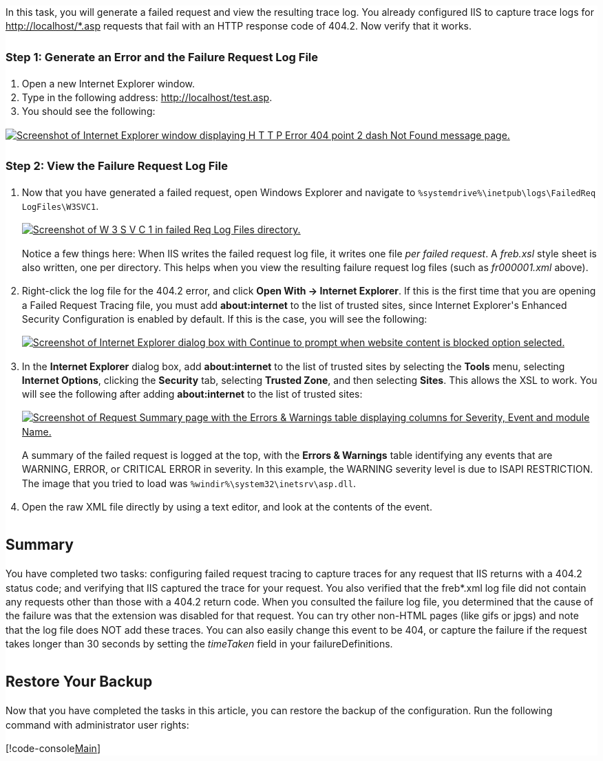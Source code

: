 In this task, you will generate a failed request and view the resulting trace log. You already configured IIS to capture trace logs for [http://localhost/\*.asp](http://localhost/*.asp) requests that fail with an HTTP response code of 404.2. Now verify that it works.

### Step 1: Generate an Error and the Failure Request Log File

1. Open a new Internet Explorer window.
2. Type in the following address: [http://localhost/test.asp](http://localhost/test.asp).
3. You should see the following:

[![Screenshot of Internet Explorer window displaying H T T P Error 404 point 2 dash Not Found message page.](troubleshooting-failed-requests-using-tracing-in-iis-85/_static/image23.jpg)](troubleshooting-failed-requests-using-tracing-in-iis-85/_static/image22.jpg)

### Step 2: View the Failure Request Log File

1. Now that you have generated a failed request, open Windows Explorer and navigate to `%systemdrive%\inetpub\logs\FailedReqLogFiles\W3SVC1`.  

    [![Screenshot of W 3 S V C 1 in failed Req Log Files directory.](troubleshooting-failed-requests-using-tracing-in-iis-85/_static/image25.jpg)](troubleshooting-failed-requests-using-tracing-in-iis-85/_static/image24.jpg)

    Notice a few things here: When IIS writes the failed request log file, it writes one file *per failed request*. A *freb.xsl* style sheet is also written, one per directory. This helps when you view the resulting failure request log files (such as *fr000001.xml* above).
2. Right-click the log file for the 404.2 error, and click **Open With -&gt; Internet Explorer**. If this is the first time that you are opening a Failed Request Tracing file, you must add **about:internet** to the list of trusted sites, since Internet Explorer's Enhanced Security Configuration is enabled by default. If this is the case, you will see the following:  

    [![Screenshot of Internet Explorer dialog box with Continue to prompt when website content is blocked option selected.](troubleshooting-failed-requests-using-tracing-in-iis-85/_static/image27.jpg)](troubleshooting-failed-requests-using-tracing-in-iis-85/_static/image26.jpg)
3. In the **Internet Explorer** dialog box, add **about:internet** to the list of trusted sites by selecting the **Tools** menu, selecting **Internet Options**, clicking the **Security** tab, selecting **Trusted Zone**, and then selecting **Sites**. This allows the XSL to work. You will see the following after adding **about:internet** to the list of trusted sites:  

    [![Screenshot of Request Summary page with the Errors & Warnings table displaying columns for Severity, Event and module Name.](troubleshooting-failed-requests-using-tracing-in-iis-85/_static/image29.jpg)](troubleshooting-failed-requests-using-tracing-in-iis-85/_static/image28.jpg)

    A summary of the failed request is logged at the top, with the **Errors &amp; Warnings** table identifying any events that are WARNING, ERROR, or CRITICAL ERROR in severity. In this example, the WARNING severity level is due to ISAPI RESTRICTION. The image that you tried to load was `%windir%\system32\inetsrv\asp.dll`.
4. Open the raw XML file directly by using a text editor, and look at the contents of the event.

## Summary

You have completed two tasks: configuring failed request tracing to capture traces for any request that IIS returns with a 404.2 status code; and verifying that IIS captured the trace for your request. You also verified that the freb\*.xml log file did not contain any requests other than those with a 404.2 return code. When you consulted the failure log file, you determined that the cause of the failure was that the extension was disabled for that request. You can try other non-HTML pages (like gifs or jpgs) and note that the log file does NOT add these traces. You can also easily change this event to be 404, or capture the failure if the request takes longer than 30 seconds by setting the *timeTaken* field in your failureDefinitions.

## Restore Your Backup

Now that you have completed the tasks in this article, you can restore the backup of the configuration. Run the following command with administrator user rights:

[!code-console[Main](troubleshooting-failed-requests-using-tracing-in-iis-85/samples/sample5.cmd)]
